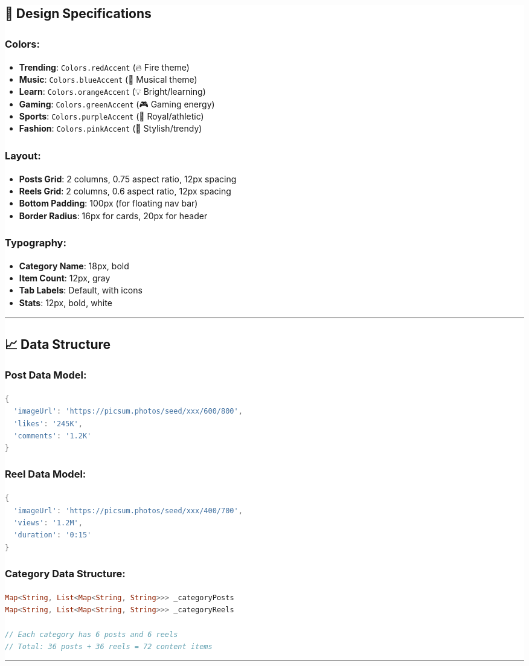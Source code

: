 
## 🎨 Design Specifications

### Colors:
- **Trending**: `Colors.redAccent` (🔥 Fire theme)
- **Music**: `Colors.blueAccent` (🎵 Musical theme)
- **Learn**: `Colors.orangeAccent` (💡 Bright/learning)
- **Gaming**: `Colors.greenAccent` (🎮 Gaming energy)
- **Sports**: `Colors.purpleAccent` (🏀 Royal/athletic)
- **Fashion**: `Colors.pinkAccent` (👔 Stylish/trendy)

### Layout:
- **Posts Grid**: 2 columns, 0.75 aspect ratio, 12px spacing
- **Reels Grid**: 2 columns, 0.6 aspect ratio, 12px spacing
- **Bottom Padding**: 100px (for floating nav bar)
- **Border Radius**: 16px for cards, 20px for header

### Typography:
- **Category Name**: 18px, bold
- **Item Count**: 12px, gray
- **Tab Labels**: Default, with icons
- **Stats**: 12px, bold, white

---

## 📈 Data Structure

### Post Data Model:
```dart
{
  'imageUrl': 'https://picsum.photos/seed/xxx/600/800',
  'likes': '245K',
  'comments': '1.2K'
}
```

### Reel Data Model:
```dart
{
  'imageUrl': 'https://picsum.photos/seed/xxx/400/700',
  'views': '1.2M',
  'duration': '0:15'
}
```

### Category Data Structure:
```dart
Map<String, List<Map<String, String>>> _categoryPosts
Map<String, List<Map<String, String>>> _categoryReels

// Each category has 6 posts and 6 reels
// Total: 36 posts + 36 reels = 72 content items
```

---